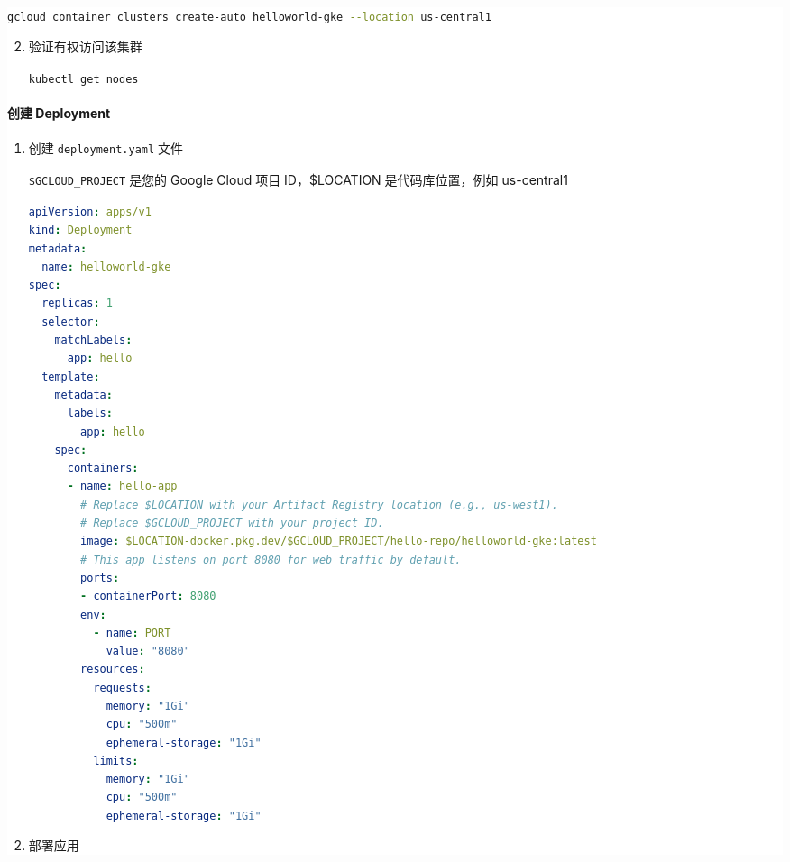    ```sh
   gcloud container clusters create-auto helloworld-gke --location us-central1
   ```

2. 验证有权访问该集群

   ```
   kubectl get nodes
   ```

#### 创建 Deployment

1. 创建 `deployment.yaml` 文件

   `$GCLOUD_PROJECT` 是您的 Google Cloud 项目 ID，$LOCATION 是代码库位置，例如 us-central1

   ```yaml
   apiVersion: apps/v1
   kind: Deployment
   metadata:
     name: helloworld-gke
   spec:
     replicas: 1
     selector:
       matchLabels:
         app: hello
     template:
       metadata:
         labels:
           app: hello
       spec:
         containers:
         - name: hello-app
           # Replace $LOCATION with your Artifact Registry location (e.g., us-west1).
           # Replace $GCLOUD_PROJECT with your project ID.
           image: $LOCATION-docker.pkg.dev/$GCLOUD_PROJECT/hello-repo/helloworld-gke:latest
           # This app listens on port 8080 for web traffic by default.
           ports:
           - containerPort: 8080
           env:
             - name: PORT
               value: "8080"
           resources:
             requests:
               memory: "1Gi"
               cpu: "500m"
               ephemeral-storage: "1Gi"
             limits:
               memory: "1Gi"
               cpu: "500m"
               ephemeral-storage: "1Gi"
   ```

2. 部署应用
